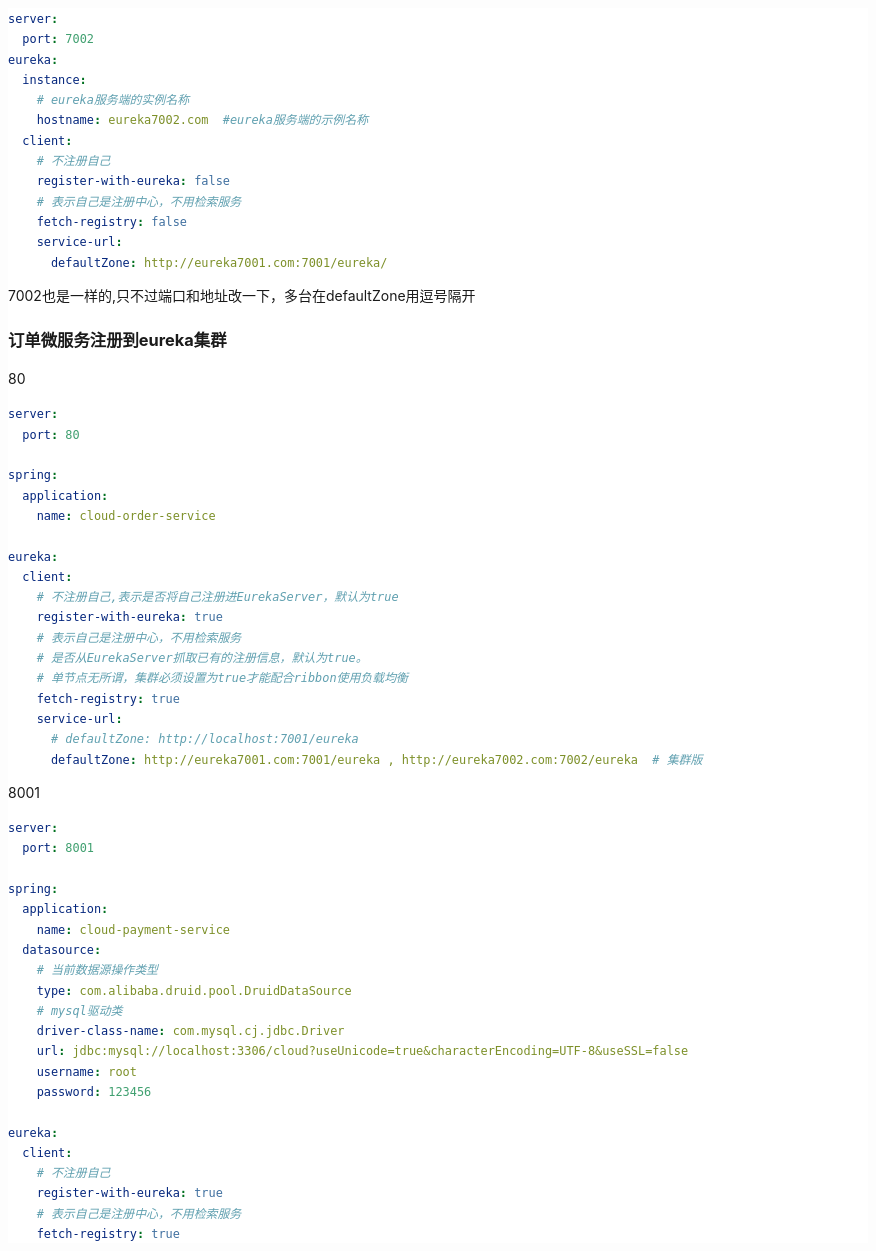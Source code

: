```yaml
server:
  port: 7002
eureka:
  instance:
    # eureka服务端的实例名称
    hostname: eureka7002.com  #eureka服务端的示例名称
  client:
    # 不注册自己
    register-with-eureka: false
    # 表示自己是注册中心，不用检索服务
    fetch-registry: false
    service-url:
      defaultZone: http://eureka7001.com:7001/eureka/
```

7002也是一样的,只不过端口和地址改一下，多台在defaultZone用逗号隔开

### 订单微服务注册到eureka集群

80

```yaml
server:
  port: 80

spring:
  application:
    name: cloud-order-service

eureka:
  client:
    # 不注册自己,表示是否将自己注册进EurekaServer，默认为true
    register-with-eureka: true
    # 表示自己是注册中心，不用检索服务
    # 是否从EurekaServer抓取已有的注册信息，默认为true。
    # 单节点无所谓，集群必须设置为true才能配合ribbon使用负载均衡
    fetch-registry: true
    service-url:
      # defaultZone: http://localhost:7001/eureka
      defaultZone: http://eureka7001.com:7001/eureka , http://eureka7002.com:7002/eureka  # 集群版
```

8001

```yaml
server:
  port: 8001

spring:
  application:
    name: cloud-payment-service
  datasource:
    # 当前数据源操作类型
    type: com.alibaba.druid.pool.DruidDataSource
    # mysql驱动类
    driver-class-name: com.mysql.cj.jdbc.Driver
    url: jdbc:mysql://localhost:3306/cloud?useUnicode=true&characterEncoding=UTF-8&useSSL=false
    username: root
    password: 123456

eureka:
  client:
    # 不注册自己
    register-with-eureka: true
    # 表示自己是注册中心，不用检索服务
    fetch-registry: true
```